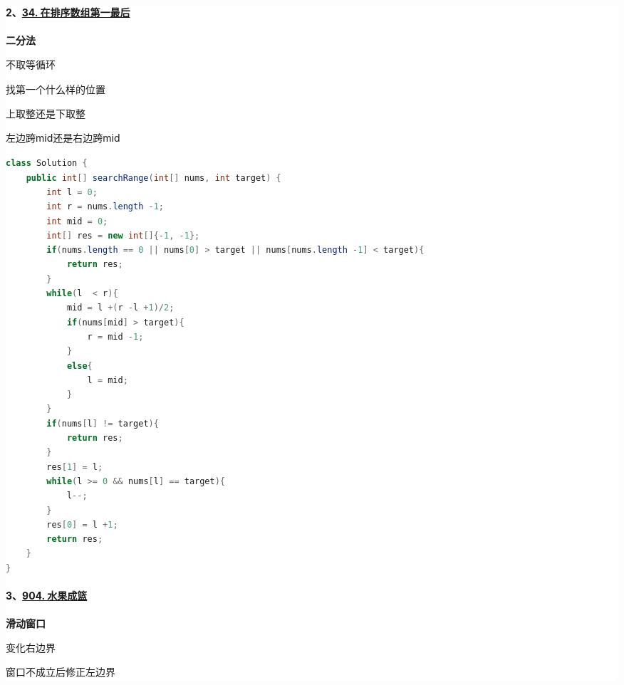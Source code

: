 

#### 2、[34. 在排序数组第一最后](https://leetcode.cn/problems/find-first-and-last-position-of-element-in-sorted-array/)

**二分法**

不取等循环

找第一个什么样的位置

上取整还是下取整

左边跨mid还是右边跨mid

```java
class Solution {
    public int[] searchRange(int[] nums, int target) {
        int l = 0;
        int r = nums.length -1;
        int mid = 0;
        int[] res = new int[]{-1, -1};
        if(nums.length == 0 || nums[0] > target || nums[nums.length -1] < target){
            return res;
        }
        while(l  < r){
            mid = l +(r -l +1)/2;
            if(nums[mid] > target){
                r = mid -1;
            }
            else{
                l = mid;
            }
        }
        if(nums[l] != target){
            return res;
        }
        res[1] = l;
        while(l >= 0 && nums[l] == target){
            l--;
        }
        res[0] = l +1;
        return res;
    }
}
```



#### 3、[904. 水果成篮](https://leetcode.cn/problems/fruit-into-baskets/)

**滑动窗口**

变化右边界

窗口不成立后修正左边界
